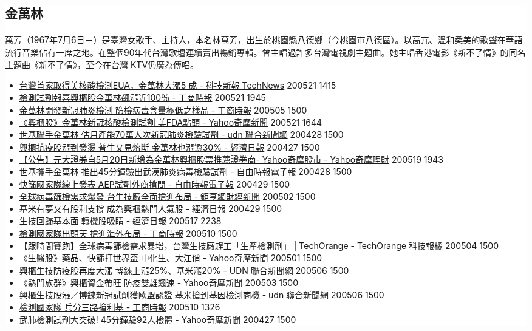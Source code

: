 ## 金萬林

萬芳（1967年7月6日－）是臺灣女歌手、主持人，本名林萬芳，出生於桃園縣八德鄉（今桃園市八德區）。以高亢、溫和柔美的歌聲在華語流行音樂佔有一席之地。在整個90年代台灣歌壇連續賣出暢銷專輯。曾主唱過許多台灣電視劇主題曲。她主唱香港電影《新不了情》的同名主題曲《新不了情》，至今在台灣
KTV仍廣為傳唱。
- [台灣首家取得美核酸檢測EUA，金萬林大漲5 成 - 科技新報 TechNews](https://finance.technews.tw/2020/05/21/kimforest-the-first-in-taiwan-to-obtain-the-us-nat-eua/ "台灣首家取得美核酸檢測EUA，金萬林大漲5 成 - 科技新報 TechNews") 200521 1415
- [檢測試劑報喜興櫃股金萬林飆漲近100％ - 工商時報](https://ctee.com.tw/news/stock/272546.html "檢測試劑報喜興櫃股金萬林飆漲近100％ - 工商時報") 200521 1945
- [金萬林開發新冠肺炎檢測 篩檢病毒含量極低之樣品 - 工商時報](https://ctee.com.tw/industrynews/technology/263260.html "金萬林開發新冠肺炎檢測 篩檢病毒含量極低之樣品 - 工商時報") 200505 1500
- [《興櫃股》金萬林新冠核酸檢測試劑 美FDA點頭 - Yahoo奇摩新聞](https://tw.mobi.yahoo.com/trendr/infotimes.com/%E8%88%88%E6%AB%83%E8%82%A1-%E9%87%91%E8%90%AC%E6%9E%97%E6%96%B0%E5%86%A0%E6%A0%B8%E9%85%B8%E6%AA%A2%E6%B8%AC%E8%A9%A6%E5%8A%91-%E7%BE%8Efda%E9%BB%9E%E9%A0%AD-084437150.html "《興櫃股》金萬林新冠核酸檢測試劑 美FDA點頭 - Yahoo奇摩新聞") 200521 1644
- [世基聯手金萬林 估月產能70萬人次新冠肺炎檢驗試劑 - udn 聯合新聞網](https://udn.com/news/story/7238/4524306 "世基聯手金萬林 估月產能70萬人次新冠肺炎檢驗試劑 - udn 聯合新聞網") 200428 1500
- [興櫃抗疫股漲到發燙 普生又見熔斷 金萬林也漲逾30% - 經濟日報](https://money.udn.com/money/story/11074/4521707 "興櫃抗疫股漲到發燙 普生又見熔斷 金萬林也漲逾30% - 經濟日報") 200427 1500
- [【公告】元大證券自5月20日新增為金萬林興櫃股票推薦證券商- Yahoo奇摩股市 - Yahoo奇摩理財](https://tw.stock.yahoo.com/news/%E5%85%AC%E5%91%8A-%E5%85%83%E5%A4%A7%E8%AD%89%E5%88%B8%E8%87%AA5%E6%9C%8820%E6%97%A5%E6%96%B0%E5%A2%9E%E7%82%BA%E9%87%91%E8%90%AC%E6%9E%97%E8%88%88%E6%AB%83%E8%82%A1%E7%A5%A8%E6%8E%A8%E8%96%A6%E8%AD%89%E5%88%B8%E5%95%86-114357201.html "【公告】元大證券自5月20日新增為金萬林興櫃股票推薦證券商- Yahoo奇摩股市 - Yahoo奇摩理財") 200519 1943
- [世基攜手金萬林 推出45分鐘驗出武漢肺炎病毒檢驗試劑 - 自由時報電子報](https://ec.ltn.com.tw/article/breakingnews/3148532 "世基攜手金萬林 推出45分鐘驗出武漢肺炎病毒檢驗試劑 - 自由時報電子報") 200428 1500
- [快篩國家隊線上發表 AEP試劑外商搶問 - 自由時報電子報](https://ec.ltn.com.tw/article/breakingnews/3149552 "快篩國家隊線上發表 AEP試劑外商搶問 - 自由時報電子報") 200429 1500
- [全球病毒篩檢需求爆發 台生技廠全面搶進布局 - 鉅亨網財經新聞](https://m.cnyes.com/news/id/4470125 "全球病毒篩檢需求爆發 台生技廠全面搶進布局 - 鉅亨網財經新聞") 200502 1500
- [基米有夢又有股利支撐 成為興櫃熱門人氣股 - 經濟日報](https://money.udn.com/money/story/11074/4526605 "基米有夢又有股利支撐 成為興櫃熱門人氣股 - 經濟日報") 200429 1500
- [生技回歸基本面 轉機股吸睛 - 經濟日報](https://money.udn.com/money/story/5710/4570483 "生技回歸基本面 轉機股吸睛 - 經濟日報") 200517 2238
- [檢測國家隊出頭天 搶進海外布局 - 工商時報](https://ctee.com.tw/news/biotech/265912.html "檢測國家隊出頭天 搶進海外布局 - 工商時報") 200510 1500
- [【跟時間賽跑】全球病毒篩檢需求暴增，台灣生技廠趕工「生產檢測劑」 | TechOrange - TechOrange 科技報橘](https://buzzorange.com/techorange/2020/05/04/tw-biotech-vaccine/ "【跟時間賽跑】全球病毒篩檢需求暴增，台灣生技廠趕工「生產檢測劑」 | TechOrange - TechOrange 科技報橘") 200504 1500
- [《生醫股》藥品、快篩打世界盃 中化生、大江俏 - Yahoo奇摩新聞](https://tw.stock.yahoo.com/news/%E7%94%9F%E9%86%AB%E8%82%A1-%E8%97%A5%E5%93%81-%E5%BF%AB%E7%AF%A9%E6%89%93%E4%B8%96%E7%95%8C%E7%9B%83-%E4%B8%AD%E5%8C%96%E7%94%9F-%E5%A4%A7%E6%B1%9F%E4%BF%8F-055906961.html "《生醫股》藥品、快篩打世界盃 中化生、大江俏 - Yahoo奇摩新聞") 200501 1500
- [興櫃生技防疫股再度大漲 博錸上漲25%、基米漲20% - UDN 聯合新聞網](https://udn.com/news/story/7254/4542903 "興櫃生技防疫股再度大漲 博錸上漲25%、基米漲20% - UDN 聯合新聞網") 200506 1500
- [《熱門族群》興櫃資金帶旺 防疫雙雄飆速 - Yahoo奇摩新聞](https://tw.news.yahoo.com/%E7%86%B1%E9%96%80%E6%97%8F%E7%BE%A4-%E8%88%88%E6%AB%83%E8%B3%87%E9%87%91%E5%B8%B6%E6%97%BA-%E9%98%B2%E7%96%AB%E9%9B%99%E9%9B%84%E9%A3%86%E9%80%9F-235230688.html "《熱門族群》興櫃資金帶旺 防疫雙雄飆速 - Yahoo奇摩新聞") 200503 1500
- [興櫃生技股漲／博錸新冠試劑獲歐盟認證 基米搶到基因檢測商機 - udn 聯合新聞網](https://udn.com/news/story/7254/4543438 "興櫃生技股漲／博錸新冠試劑獲歐盟認證 基米搶到基因檢測商機 - udn 聯合新聞網") 200506 1500
- [檢測國家隊 兵分三路搶利基 - 工商時報](https://ctee.com.tw/news/biotech/265916.html "檢測國家隊 兵分三路搶利基 - 工商時報") 200510 1326
- [武肺檢測試劑大突破! 45分鐘驗92人檢體 - Yahoo奇摩新聞](https://tw.news.yahoo.com/%E6%AD%A6%E8%82%BA%E6%AA%A2%E6%B8%AC%E8%A9%A6%E5%8A%91%E5%A4%A7%E7%AA%81%E7%A0%B4-45%E5%88%86%E9%90%98%E9%A9%9792%E4%BA%BA%E6%AA%A2%E9%AB%94-042120226.html "武肺檢測試劑大突破! 45分鐘驗92人檢體 - Yahoo奇摩新聞") 200427 1500
